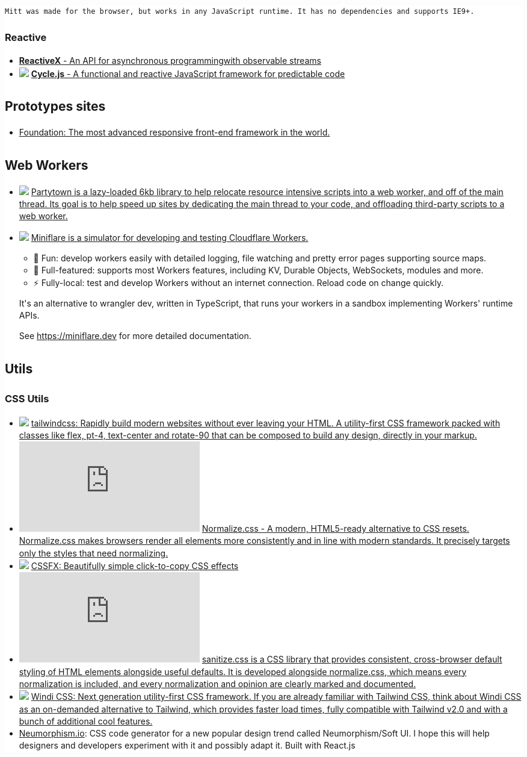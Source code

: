     Mitt was made for the browser, but works in any JavaScript runtime. It has no dependencies and supports IE9+.

### Reactive

- [**ReactiveX** - An API for asynchronous programmingwith observable streams](http://reactivex.io/)
- <img src="https://img.shields.io/github/stars/cyclejs/cyclejs?style=social" height="16"> [**Cycle.js** - A functional and reactive JavaScript framework for predictable code](https://cycle.js.org/)

## Prototypes sites

- [Foundation: The most advanced responsive front-end framework in the world.](https://get.foundation/)

## Web Workers

- ![](https://img.shields.io/github/stars/Builderio/partytown?style=social)  [Partytown is a lazy-loaded 6kb library to help relocate resource intensive scripts into a web worker, and off of the main thread. Its goal is to help speed up sites by dedicating the main thread to your code, and offloading third-party scripts to a web worker.](https://github.com/Builderio/partytown)
- ![](https://img.shields.io/github/stars/cloudflare/miniflare?style=social)  [Miniflare is a simulator for developing and testing Cloudflare Workers.](https://github.com/cloudflare/miniflare)
  - 🎉 Fun: develop workers easily with detailed logging, file watching and pretty error pages supporting source maps.
  - 🔋 Full-featured: supports most Workers features, including KV, Durable Objects, WebSockets, modules and more.
  - ⚡ Fully-local: test and develop Workers without an internet connection. Reload code on change quickly.

  It's an alternative to wrangler dev, written in TypeScript, that runs your workers in a sandbox implementing Workers' runtime APIs.
  
  See <https://miniflare.dev> for more detailed documentation.

## Utils

### CSS Utils

- ![](https://img.shields.io/github/stars/tailwindlabs/tailwindcss?style=social) [tailwindcss: Rapidly build modern websites without ever leaving your HTML. A utility-first CSS framework packed with classes like flex, pt-4, text-center and rotate-90 that can be composed to build any design, directly in your markup.](https://tailwindcss.com/)
- ![](https://img.shields.io/github/stars/necolas/normalize.css?style=social) [Normalize.css - A modern, HTML5-ready alternative to CSS resets. Normalize.css makes browsers render all elements more consistently and in line with modern standards. It precisely targets only the styles that need normalizing.](http://necolas.github.io/normalize.css/)
- ![](https://img.shields.io/github/stars/jolaleye/cssfx?style=social)  [CSSFX: Beautifully simple click-to-copy CSS effects](https://github.com/jolaleye/cssfx)
- ![](https://img.shields.io/github/stars/csstools/sanitize.css?style=social) [sanitize.css is a CSS library that provides consistent, cross-browser default styling of HTML elements alongside useful defaults. It is developed alongside normalize.css, which means every normalization is included, and every normalization and opinion are clearly marked and documented.](https://github.com/csstools/sanitize.css)
- ![](https://img.shields.io/github/stars/windicss/windicss?style=social) [Windi CSS: Next generation utility-first CSS framework. If you are already familiar with Tailwind CSS, think about Windi CSS as an on-demanded alternative to Tailwind, which provides faster load times, fully compatible with Tailwind v2.0 and with a bunch of additional cool features.](https://github.com/windicss/windicss)
- [Neumorphism.io](https://github.com/adamgiebl/neumorphism): CSS code generator for a new popular design trend called Neumorphism/Soft UI. I hope this will help designers and developers experiment with it and possibly adapt it. Built with React.js
